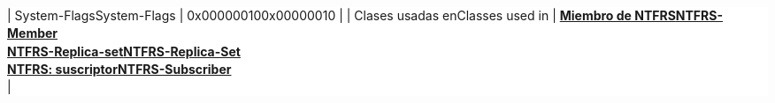 | <span data-ttu-id="18a13-287">System-Flags</span><span class="sxs-lookup"><span data-stu-id="18a13-287">System-Flags</span></span>           | <span data-ttu-id="18a13-288">0x00000010</span><span class="sxs-lookup"><span data-stu-id="18a13-288">0x00000010</span></span>                                                                                                                                                          |
| <span data-ttu-id="18a13-289">Clases usadas en</span><span class="sxs-lookup"><span data-stu-id="18a13-289">Classes used in</span></span>        | [<span data-ttu-id="18a13-290">**Miembro de NTFRS**</span><span class="sxs-lookup"><span data-stu-id="18a13-290">**NTFRS-Member**</span></span>](c-ntfrsmember.md)<br/> [<span data-ttu-id="18a13-291">**NTFRS-Replica-set**</span><span class="sxs-lookup"><span data-stu-id="18a13-291">**NTFRS-Replica-Set**</span></span>](c-ntfrsreplicaset.md)<br/> [<span data-ttu-id="18a13-292">**NTFRS: suscriptor**</span><span class="sxs-lookup"><span data-stu-id="18a13-292">**NTFRS-Subscriber**</span></span>](c-ntfrssubscriber.md)<br/> |



 

 





